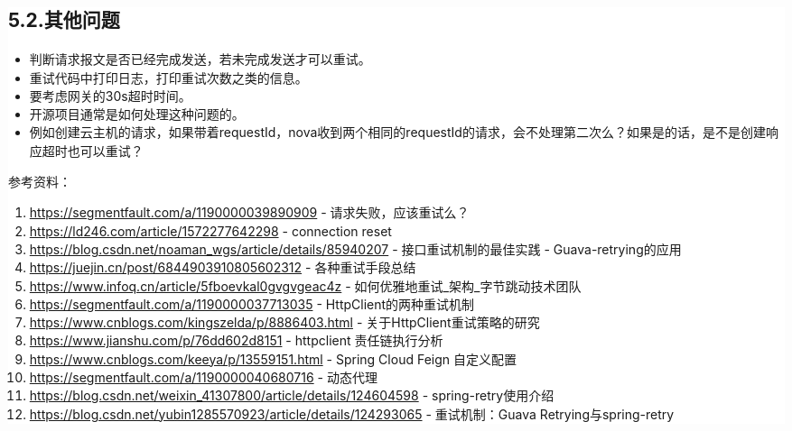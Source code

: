 ## 5.2.其他问题

- 判断请求报文是否已经完成发送，若未完成发送才可以重试。
- 重试代码中打印日志，打印重试次数之类的信息。
- 要考虑网关的30s超时时间。
- 开源项目通常是如何处理这种问题的。
- 例如创建云主机的请求，如果带着requestId，nova收到两个相同的requestId的请求，会不处理第二次么？如果是的话，是不是创建响应超时也可以重试？

 

参考资料：

1. https://segmentfault.com/a/1190000039890909 - 请求失败，应该重试么？
2. https://ld246.com/article/1572277642298 - connection reset
3. https://blog.csdn.net/noaman_wgs/article/details/85940207 - 接口重试机制的最佳实践 - Guava-retrying的应用
4. https://juejin.cn/post/6844903910805602312 - 各种重试手段总结
5. https://www.infoq.cn/article/5fboevkal0gvgvgeac4z -  如何优雅地重试_架构_字节跳动技术团队 
6. https://segmentfault.com/a/1190000037713035 - HttpClient的两种重试机制
7. https://www.cnblogs.com/kingszelda/p/8886403.html - 关于HttpClient重试策略的研究
8. https://www.jianshu.com/p/76dd602d8151 - httpclient 责任链执行分析
9. https://www.cnblogs.com/keeya/p/13559151.html - Spring Cloud Feign 自定义配置
10. https://segmentfault.com/a/1190000040680716 - 动态代理
11. https://blog.csdn.net/weixin_41307800/article/details/124604598 - spring-retry使用介绍
12. https://blog.csdn.net/yubin1285570923/article/details/124293065 - 重试机制：Guava Retrying与spring-retry